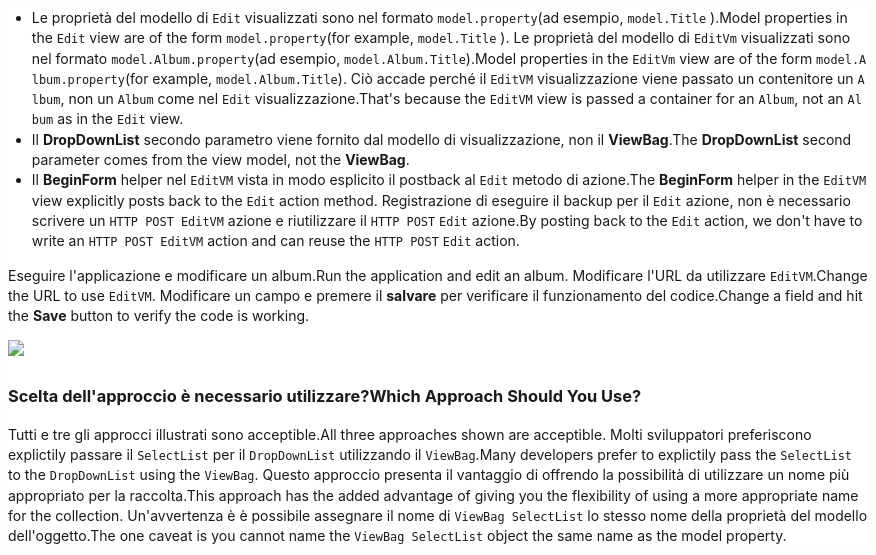 - <span data-ttu-id="91ed5-210">Le proprietà del modello di `Edit` visualizzati sono nel formato `model.property`(ad esempio, `model.Title` ).</span><span class="sxs-lookup"><span data-stu-id="91ed5-210">Model properties in the `Edit` view are of the form `model.property`(for example, `model.Title` ).</span></span> <span data-ttu-id="91ed5-211">Le proprietà del modello di `EditVm` visualizzati sono nel formato `model.Album.property`(ad esempio, `model.Album.Title`).</span><span class="sxs-lookup"><span data-stu-id="91ed5-211">Model properties in the `EditVm` view are of the form `model.Album.property`(for example, `model.Album.Title`).</span></span> <span data-ttu-id="91ed5-212">Ciò accade perché il `EditVM` visualizzazione viene passato un contenitore un `Album`, non un `Album` come nel `Edit` visualizzazione.</span><span class="sxs-lookup"><span data-stu-id="91ed5-212">That's because the `EditVM` view is passed a container for an `Album`, not an `Album` as in the `Edit` view.</span></span>
- <span data-ttu-id="91ed5-213">Il **DropDownList** secondo parametro viene fornito dal modello di visualizzazione, non il **ViewBag**.</span><span class="sxs-lookup"><span data-stu-id="91ed5-213">The **DropDownList** second parameter comes from the view model, not the **ViewBag**.</span></span>
- <span data-ttu-id="91ed5-214">Il **BeginForm** helper nel `EditVM` vista in modo esplicito il postback al `Edit` metodo di azione.</span><span class="sxs-lookup"><span data-stu-id="91ed5-214">The **BeginForm** helper in the `EditVM` view explicitly posts back to the `Edit` action method.</span></span> <span data-ttu-id="91ed5-215">Registrazione di eseguire il backup per il `Edit` azione, non è necessario scrivere un `HTTP POST EditVM` azione e riutilizzare il `HTTP POST` `Edit` azione.</span><span class="sxs-lookup"><span data-stu-id="91ed5-215">By posting back to the `Edit` action, we don't have to write an `HTTP POST EditVM` action and can reuse the `HTTP POST` `Edit` action.</span></span>

<span data-ttu-id="91ed5-216">Eseguire l'applicazione e modificare un album.</span><span class="sxs-lookup"><span data-stu-id="91ed5-216">Run the application and edit an album.</span></span> <span data-ttu-id="91ed5-217">Modificare l'URL da utilizzare `EditVM`.</span><span class="sxs-lookup"><span data-stu-id="91ed5-217">Change the URL to use `EditVM`.</span></span> <span data-ttu-id="91ed5-218">Modificare un campo e premere il **salvare** per verificare il funzionamento del codice.</span><span class="sxs-lookup"><span data-stu-id="91ed5-218">Change a field and hit the **Save** button to verify the code is working.</span></span>

![](examining-how-aspnet-mvc-scaffolds-the-dropdownlist-helper/_static/image11.png)

### <a name="which-approach-should-you-use"></a><span data-ttu-id="91ed5-219">Scelta dell'approccio è necessario utilizzare?</span><span class="sxs-lookup"><span data-stu-id="91ed5-219">Which Approach Should You Use?</span></span>

<span data-ttu-id="91ed5-220">Tutti e tre gli approcci illustrati sono acceptible.</span><span class="sxs-lookup"><span data-stu-id="91ed5-220">All three approaches shown are acceptible.</span></span> <span data-ttu-id="91ed5-221">Molti sviluppatori preferiscono explictily passare il `SelectList` per il `DropDownList` utilizzando il `ViewBag`.</span><span class="sxs-lookup"><span data-stu-id="91ed5-221">Many developers prefer to explictily pass the `SelectList` to the `DropDownList` using the `ViewBag`.</span></span> <span data-ttu-id="91ed5-222">Questo approccio presenta il vantaggio di offrendo la possibilità di utilizzare un nome più appropriato per la raccolta.</span><span class="sxs-lookup"><span data-stu-id="91ed5-222">This approach has the added advantage of giving you the flexibility of using a more appropriate name for the collection.</span></span> <span data-ttu-id="91ed5-223">Un'avvertenza è è possibile assegnare il nome di `ViewBag SelectList` lo stesso nome della proprietà del modello dell'oggetto.</span><span class="sxs-lookup"><span data-stu-id="91ed5-223">The one caveat is you cannot name the `ViewBag SelectList` object the same name as the model property.</span></span>
